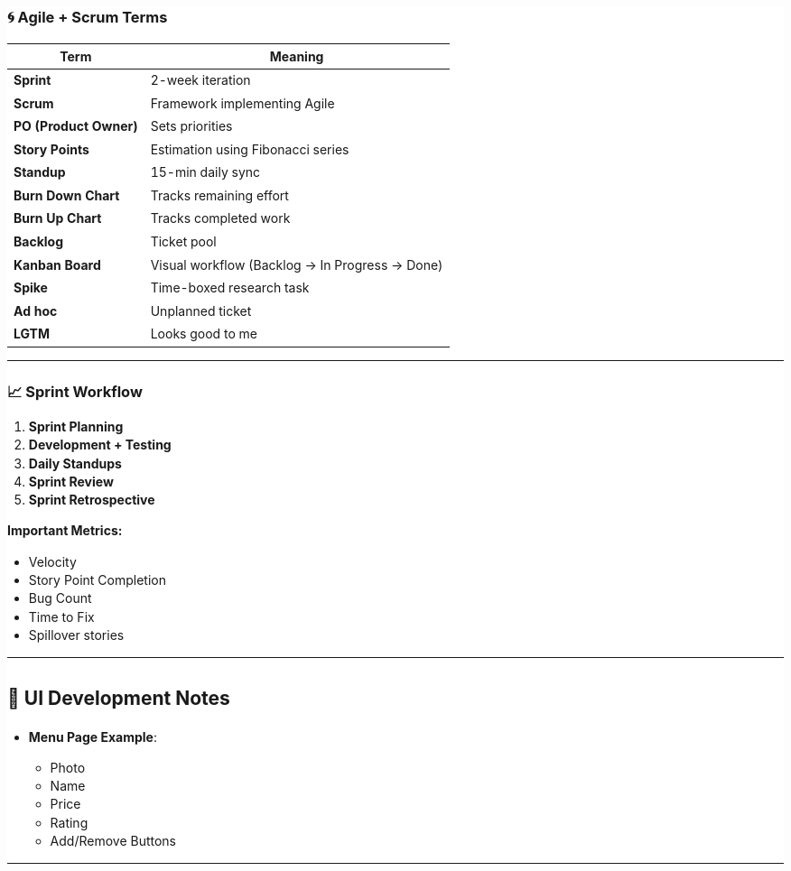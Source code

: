 
### 🌀 Agile + Scrum Terms

| Term                   | Meaning                                        |
| ---------------------- | ---------------------------------------------- |
| **Sprint**             | 2-week iteration                               |
| **Scrum**              | Framework implementing Agile                   |
| **PO (Product Owner)** | Sets priorities                                |
| **Story Points**       | Estimation using Fibonacci series              |
| **Standup**            | 15-min daily sync                              |
| **Burn Down Chart**    | Tracks remaining effort                        |
| **Burn Up Chart**      | Tracks completed work                          |
| **Backlog**            | Ticket pool                                    |
| **Kanban Board**       | Visual workflow (Backlog → In Progress → Done) |
| **Spike**              | Time-boxed research task                       |
| **Ad hoc**             | Unplanned ticket                               |
| **LGTM**               | Looks good to me                               |

---

### 📈 Sprint Workflow

1. **Sprint Planning**
2. **Development + Testing**
3. **Daily Standups**
4. **Sprint Review**
5. **Sprint Retrospective**

**Important Metrics:**

* Velocity
* Story Point Completion
* Bug Count
* Time to Fix
* Spillover stories

---

## 🧾 UI Development Notes

* **Menu Page Example**:

  * Photo
  * Name
  * Price
  * Rating
  * Add/Remove Buttons

---